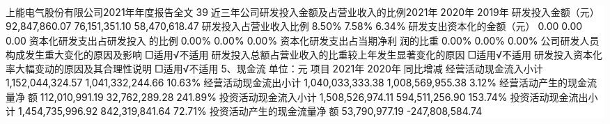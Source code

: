 上能电气股份有限公司2021年年度报告全文
39
近三年公司研发投入金额及占营业收入的比例2021年
2020年
2019年
研发投入金额（元）
92,847,860.07
76,151,351.10
58,470,618.47
研发投入占营业收入比例
8.50%
7.58%
6.34%
研发支出资本化的金额（元）
0.00
0.00
0.00
资本化研发支出占研发投入
的比例
0.00%
0.00%
0.00%
资本化研发支出占当期净利
润的比重
0.00%
0.00%
0.00%
公司研发人员构成发生重大变化的原因及影响
□适用√不适用
研发投入总额占营业收入的比重较上年发生显著变化的原因
□适用√不适用
研发投入资本化率大幅变动的原因及其合理性说明
□适用√不适用
5、现金流
单位：元
项目
2021年
2020年
同比增减
经营活动现金流入小计
1,152,044,324.57
1,041,332,244.66
10.63%
经营活动现金流出小计
1,040,033,333.38
1,008,569,955.38
3.12%
经营活动产生的现金流量净
额
112,010,991.19
32,762,289.28
241.89%
投资活动现金流入小计
1,508,526,974.11
594,511,256.90
153.74%
投资活动现金流出小计
1,454,735,996.92
842,319,841.64
72.71%
投资活动产生的现金流量净
额
53,790,977.19
-247,808,584.74
